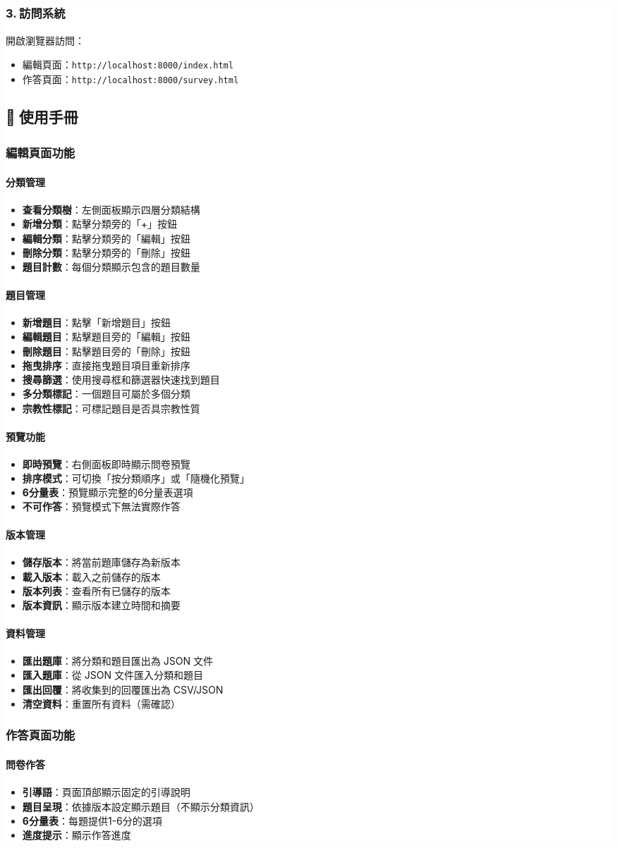 ### 3. 訪問系統

開啟瀏覽器訪問：
- 編輯頁面：`http://localhost:8000/index.html`
- 作答頁面：`http://localhost:8000/survey.html`

## 📖 使用手冊

### 編輯頁面功能

#### 分類管理
- **查看分類樹**：左側面板顯示四層分類結構
- **新增分類**：點擊分類旁的「+」按鈕
- **編輯分類**：點擊分類旁的「編輯」按鈕
- **刪除分類**：點擊分類旁的「刪除」按鈕
- **題目計數**：每個分類顯示包含的題目數量

#### 題目管理
- **新增題目**：點擊「新增題目」按鈕
- **編輯題目**：點擊題目旁的「編輯」按鈕
- **刪除題目**：點擊題目旁的「刪除」按鈕
- **拖曳排序**：直接拖曳題目項目重新排序
- **搜尋篩選**：使用搜尋框和篩選器快速找到題目
- **多分類標記**：一個題目可屬於多個分類
- **宗教性標記**：可標記題目是否具宗教性質

#### 預覽功能
- **即時預覽**：右側面板即時顯示問卷預覽
- **排序模式**：可切換「按分類順序」或「隨機化預覽」
- **6分量表**：預覽顯示完整的6分量表選項
- **不可作答**：預覽模式下無法實際作答

#### 版本管理
- **儲存版本**：將當前題庫儲存為新版本
- **載入版本**：載入之前儲存的版本
- **版本列表**：查看所有已儲存的版本
- **版本資訊**：顯示版本建立時間和摘要

#### 資料管理
- **匯出題庫**：將分類和題目匯出為 JSON 文件
- **匯入題庫**：從 JSON 文件匯入分類和題目
- **匯出回覆**：將收集到的回覆匯出為 CSV/JSON
- **清空資料**：重置所有資料（需確認）

### 作答頁面功能

#### 問卷作答
- **引導語**：頁面頂部顯示固定的引導說明
- **題目呈現**：依據版本設定顯示題目（不顯示分類資訊）
- **6分量表**：每題提供1-6分的選項
- **進度提示**：顯示作答進度
